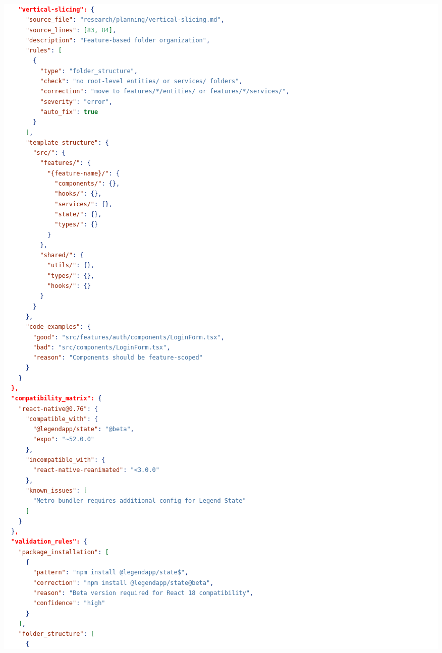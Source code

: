 ```json
    "vertical-slicing": {
      "source_file": "research/planning/vertical-slicing.md",
      "source_lines": [83, 84],
      "description": "Feature-based folder organization",
      "rules": [
        {
          "type": "folder_structure",
          "check": "no root-level entities/ or services/ folders",
          "correction": "move to features/*/entities/ or features/*/services/",
          "severity": "error",
          "auto_fix": true
        }
      ],
      "template_structure": {
        "src/": {
          "features/": {
            "{feature-name}/": {
              "components/": {},
              "hooks/": {},
              "services/": {},
              "state/": {},
              "types/": {}
            }
          },
          "shared/": {
            "utils/": {},
            "types/": {},
            "hooks/": {}
          }
        }
      },
      "code_examples": {
        "good": "src/features/auth/components/LoginForm.tsx",
        "bad": "src/components/LoginForm.tsx",
        "reason": "Components should be feature-scoped"
      }
    }
  },
  "compatibility_matrix": {
    "react-native@0.76": {
      "compatible_with": {
        "@legendapp/state": "@beta",
        "expo": "~52.0.0"
      },
      "incompatible_with": {
        "react-native-reanimated": "<3.0.0"
      },
      "known_issues": [
        "Metro bundler requires additional config for Legend State"
      ]
    }
  },
  "validation_rules": {
    "package_installation": [
      {
        "pattern": "npm install @legendapp/state$",
        "correction": "npm install @legendapp/state@beta",
        "reason": "Beta version required for React 18 compatibility",
        "confidence": "high"
      }
    ],
    "folder_structure": [
      {
```